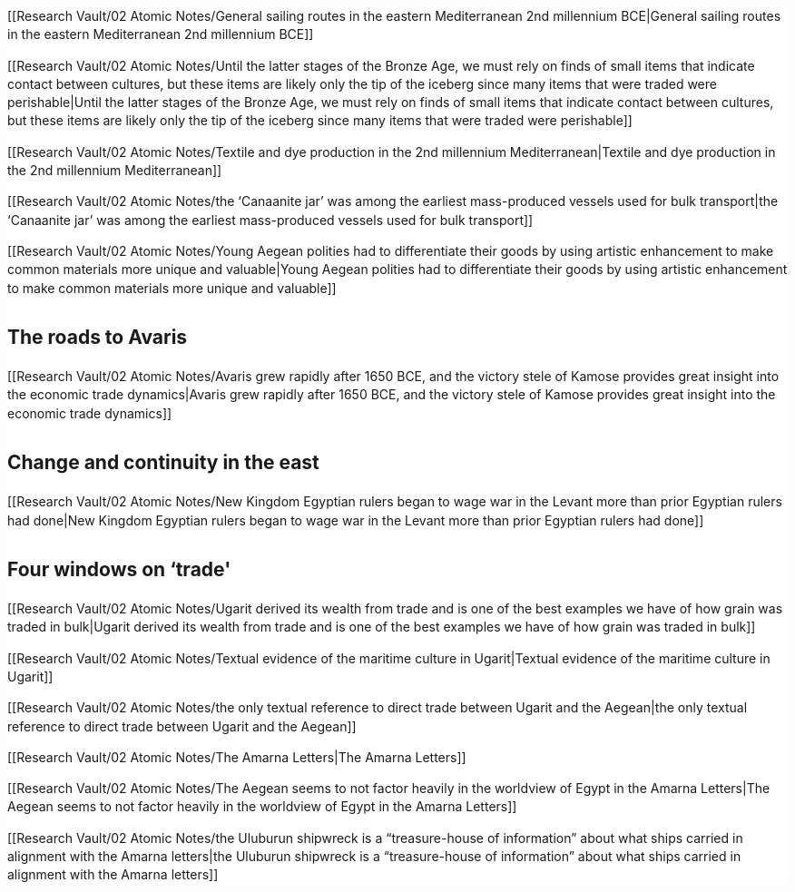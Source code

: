 [[Research Vault/02 Atomic Notes/General sailing routes in the eastern Mediterranean 2nd millennium BCE\|General sailing routes in the eastern Mediterranean 2nd millennium BCE]]

[[Research Vault/02 Atomic Notes/Until the latter stages of the Bronze Age, we must rely on finds of small items that indicate contact between cultures, but these items are likely only the tip of the iceberg since many items that were traded were perishable\|Until the latter stages of the Bronze Age, we must rely on finds of small items that indicate contact between cultures, but these items are likely only the tip of the iceberg since many items that were traded were perishable]]

[[Research Vault/02 Atomic Notes/Textile and dye production in the 2nd millennium Mediterranean\|Textile and dye production in the 2nd millennium Mediterranean]]

[[Research Vault/02 Atomic Notes/the ‘Canaanite jar’ was among the earliest mass-produced vessels used for bulk transport\|the ‘Canaanite jar’ was among the earliest mass-produced vessels used for bulk transport]]

[[Research Vault/02 Atomic Notes/Young Aegean polities had to differentiate their goods by using artistic enhancement to make common materials more unique and valuable\|Young Aegean polities had to differentiate their goods by using artistic enhancement to make common materials more unique and valuable]]

## The roads to Avaris

[[Research Vault/02 Atomic Notes/Avaris grew rapidly after 1650 BCE, and the victory stele of Kamose provides great insight into the economic trade dynamics\|Avaris grew rapidly after 1650 BCE, and the victory stele of Kamose provides great insight into the economic trade dynamics]]

## Change and continuity in the east

[[Research Vault/02 Atomic Notes/New Kingdom Egyptian rulers began to wage war in the Levant more than prior Egyptian rulers had done\|New Kingdom Egyptian rulers began to wage war in the Levant more than prior Egyptian rulers had done]]

## Four windows on ‘trade'

[[Research Vault/02 Atomic Notes/Ugarit derived its wealth from trade and is one of the best examples we have of how grain was traded in bulk\|Ugarit derived its wealth from trade and is one of the best examples we have of how grain was traded in bulk]]

[[Research Vault/02 Atomic Notes/Textual evidence of the maritime culture in Ugarit\|Textual evidence of the maritime culture in Ugarit]]

[[Research Vault/02 Atomic Notes/the only textual reference to direct trade between Ugarit and the Aegean\|the only textual reference to direct trade between Ugarit and the Aegean]]

[[Research Vault/02 Atomic Notes/The Amarna Letters\|The Amarna Letters]]

[[Research Vault/02 Atomic Notes/The Aegean seems to not factor heavily in the worldview of Egypt in the Amarna Letters\|The Aegean seems to not factor heavily in the worldview of Egypt in the Amarna Letters]]

[[Research Vault/02 Atomic Notes/the Uluburun shipwreck is a “treasure-house of information” about what ships carried in alignment with the Amarna letters\|the Uluburun shipwreck is a “treasure-house of information” about what ships carried in alignment with the Amarna letters]]
